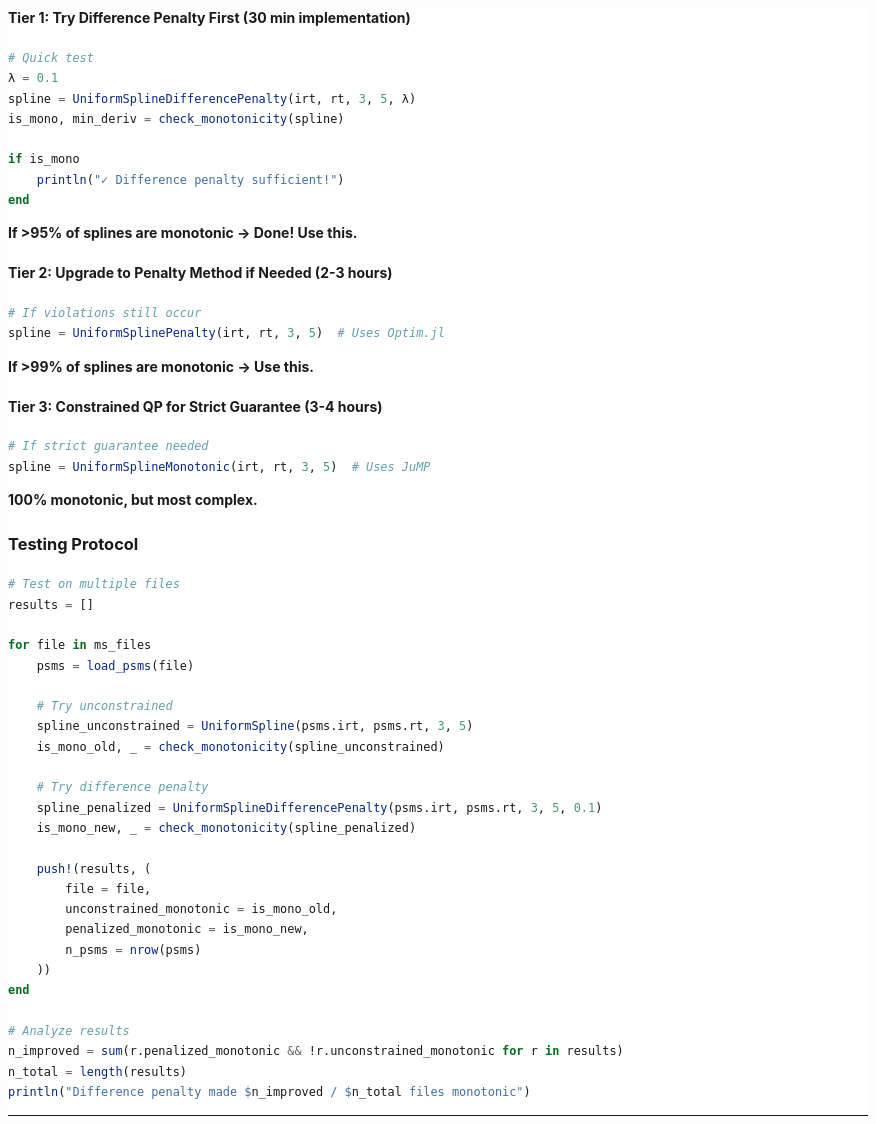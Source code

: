 #### Tier 1: Try Difference Penalty First (30 min implementation)
```julia
# Quick test
λ = 0.1
spline = UniformSplineDifferencePenalty(irt, rt, 3, 5, λ)
is_mono, min_deriv = check_monotonicity(spline)

if is_mono
    println("✓ Difference penalty sufficient!")
end
```

**If >95% of splines are monotonic → Done! Use this.**

#### Tier 2: Upgrade to Penalty Method if Needed (2-3 hours)
```julia
# If violations still occur
spline = UniformSplinePenalty(irt, rt, 3, 5)  # Uses Optim.jl
```

**If >99% of splines are monotonic → Use this.**

#### Tier 3: Constrained QP for Strict Guarantee (3-4 hours)
```julia
# If strict guarantee needed
spline = UniformSplineMonotonic(irt, rt, 3, 5)  # Uses JuMP
```

**100% monotonic, but most complex.**

### Testing Protocol

```julia
# Test on multiple files
results = []

for file in ms_files
    psms = load_psms(file)

    # Try unconstrained
    spline_unconstrained = UniformSpline(psms.irt, psms.rt, 3, 5)
    is_mono_old, _ = check_monotonicity(spline_unconstrained)

    # Try difference penalty
    spline_penalized = UniformSplineDifferencePenalty(psms.irt, psms.rt, 3, 5, 0.1)
    is_mono_new, _ = check_monotonicity(spline_penalized)

    push!(results, (
        file = file,
        unconstrained_monotonic = is_mono_old,
        penalized_monotonic = is_mono_new,
        n_psms = nrow(psms)
    ))
end

# Analyze results
n_improved = sum(r.penalized_monotonic && !r.unconstrained_monotonic for r in results)
n_total = length(results)
println("Difference penalty made $n_improved / $n_total files monotonic")
```

---